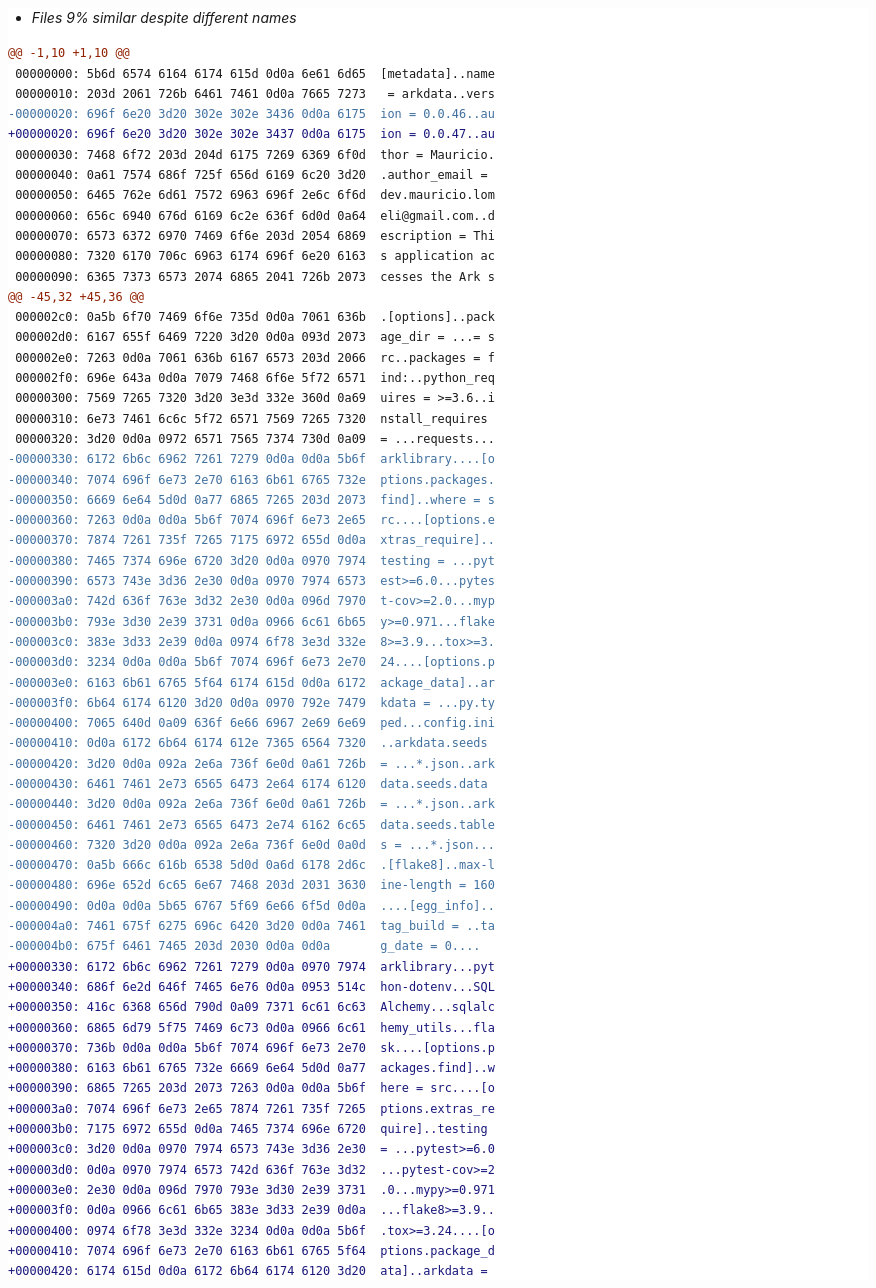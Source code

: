  * *Files 9% similar despite different names*

```diff
@@ -1,10 +1,10 @@
 00000000: 5b6d 6574 6164 6174 615d 0d0a 6e61 6d65  [metadata]..name
 00000010: 203d 2061 726b 6461 7461 0d0a 7665 7273   = arkdata..vers
-00000020: 696f 6e20 3d20 302e 302e 3436 0d0a 6175  ion = 0.0.46..au
+00000020: 696f 6e20 3d20 302e 302e 3437 0d0a 6175  ion = 0.0.47..au
 00000030: 7468 6f72 203d 204d 6175 7269 6369 6f0d  thor = Mauricio.
 00000040: 0a61 7574 686f 725f 656d 6169 6c20 3d20  .author_email = 
 00000050: 6465 762e 6d61 7572 6963 696f 2e6c 6f6d  dev.mauricio.lom
 00000060: 656c 6940 676d 6169 6c2e 636f 6d0d 0a64  eli@gmail.com..d
 00000070: 6573 6372 6970 7469 6f6e 203d 2054 6869  escription = Thi
 00000080: 7320 6170 706c 6963 6174 696f 6e20 6163  s application ac
 00000090: 6365 7373 6573 2074 6865 2041 726b 2073  cesses the Ark s
@@ -45,32 +45,36 @@
 000002c0: 0a5b 6f70 7469 6f6e 735d 0d0a 7061 636b  .[options]..pack
 000002d0: 6167 655f 6469 7220 3d20 0d0a 093d 2073  age_dir = ...= s
 000002e0: 7263 0d0a 7061 636b 6167 6573 203d 2066  rc..packages = f
 000002f0: 696e 643a 0d0a 7079 7468 6f6e 5f72 6571  ind:..python_req
 00000300: 7569 7265 7320 3d20 3e3d 332e 360d 0a69  uires = >=3.6..i
 00000310: 6e73 7461 6c6c 5f72 6571 7569 7265 7320  nstall_requires 
 00000320: 3d20 0d0a 0972 6571 7565 7374 730d 0a09  = ...requests...
-00000330: 6172 6b6c 6962 7261 7279 0d0a 0d0a 5b6f  arklibrary....[o
-00000340: 7074 696f 6e73 2e70 6163 6b61 6765 732e  ptions.packages.
-00000350: 6669 6e64 5d0d 0a77 6865 7265 203d 2073  find]..where = s
-00000360: 7263 0d0a 0d0a 5b6f 7074 696f 6e73 2e65  rc....[options.e
-00000370: 7874 7261 735f 7265 7175 6972 655d 0d0a  xtras_require]..
-00000380: 7465 7374 696e 6720 3d20 0d0a 0970 7974  testing = ...pyt
-00000390: 6573 743e 3d36 2e30 0d0a 0970 7974 6573  est>=6.0...pytes
-000003a0: 742d 636f 763e 3d32 2e30 0d0a 096d 7970  t-cov>=2.0...myp
-000003b0: 793e 3d30 2e39 3731 0d0a 0966 6c61 6b65  y>=0.971...flake
-000003c0: 383e 3d33 2e39 0d0a 0974 6f78 3e3d 332e  8>=3.9...tox>=3.
-000003d0: 3234 0d0a 0d0a 5b6f 7074 696f 6e73 2e70  24....[options.p
-000003e0: 6163 6b61 6765 5f64 6174 615d 0d0a 6172  ackage_data]..ar
-000003f0: 6b64 6174 6120 3d20 0d0a 0970 792e 7479  kdata = ...py.ty
-00000400: 7065 640d 0a09 636f 6e66 6967 2e69 6e69  ped...config.ini
-00000410: 0d0a 6172 6b64 6174 612e 7365 6564 7320  ..arkdata.seeds 
-00000420: 3d20 0d0a 092a 2e6a 736f 6e0d 0a61 726b  = ...*.json..ark
-00000430: 6461 7461 2e73 6565 6473 2e64 6174 6120  data.seeds.data 
-00000440: 3d20 0d0a 092a 2e6a 736f 6e0d 0a61 726b  = ...*.json..ark
-00000450: 6461 7461 2e73 6565 6473 2e74 6162 6c65  data.seeds.table
-00000460: 7320 3d20 0d0a 092a 2e6a 736f 6e0d 0a0d  s = ...*.json...
-00000470: 0a5b 666c 616b 6538 5d0d 0a6d 6178 2d6c  .[flake8]..max-l
-00000480: 696e 652d 6c65 6e67 7468 203d 2031 3630  ine-length = 160
-00000490: 0d0a 0d0a 5b65 6767 5f69 6e66 6f5d 0d0a  ....[egg_info]..
-000004a0: 7461 675f 6275 696c 6420 3d20 0d0a 7461  tag_build = ..ta
-000004b0: 675f 6461 7465 203d 2030 0d0a 0d0a       g_date = 0....
+00000330: 6172 6b6c 6962 7261 7279 0d0a 0970 7974  arklibrary...pyt
+00000340: 686f 6e2d 646f 7465 6e76 0d0a 0953 514c  hon-dotenv...SQL
+00000350: 416c 6368 656d 790d 0a09 7371 6c61 6c63  Alchemy...sqlalc
+00000360: 6865 6d79 5f75 7469 6c73 0d0a 0966 6c61  hemy_utils...fla
+00000370: 736b 0d0a 0d0a 5b6f 7074 696f 6e73 2e70  sk....[options.p
+00000380: 6163 6b61 6765 732e 6669 6e64 5d0d 0a77  ackages.find]..w
+00000390: 6865 7265 203d 2073 7263 0d0a 0d0a 5b6f  here = src....[o
+000003a0: 7074 696f 6e73 2e65 7874 7261 735f 7265  ptions.extras_re
+000003b0: 7175 6972 655d 0d0a 7465 7374 696e 6720  quire]..testing 
+000003c0: 3d20 0d0a 0970 7974 6573 743e 3d36 2e30  = ...pytest>=6.0
+000003d0: 0d0a 0970 7974 6573 742d 636f 763e 3d32  ...pytest-cov>=2
+000003e0: 2e30 0d0a 096d 7970 793e 3d30 2e39 3731  .0...mypy>=0.971
+000003f0: 0d0a 0966 6c61 6b65 383e 3d33 2e39 0d0a  ...flake8>=3.9..
+00000400: 0974 6f78 3e3d 332e 3234 0d0a 0d0a 5b6f  .tox>=3.24....[o
+00000410: 7074 696f 6e73 2e70 6163 6b61 6765 5f64  ptions.package_d
+00000420: 6174 615d 0d0a 6172 6b64 6174 6120 3d20  ata]..arkdata = 
```